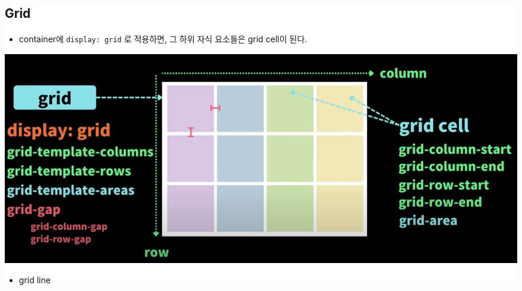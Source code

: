 ## Grid

- container에 `display: grid` 로 적용하면, 그 하위 자식 요소들은 grid cell이 된다.

![](img-css-layout/4.png)

- grid line
